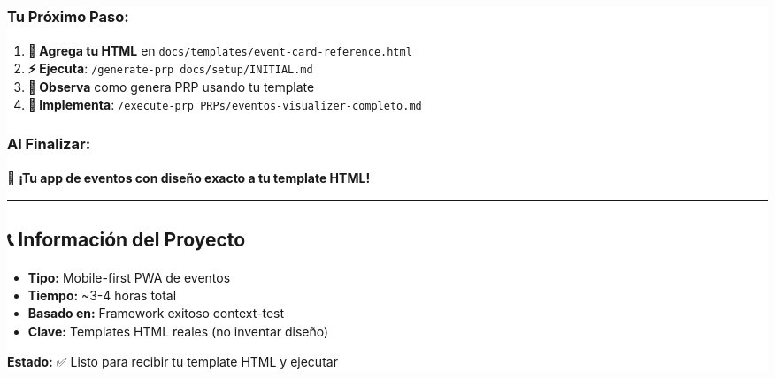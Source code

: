 ### **Tu Próximo Paso:**
1. **📄 Agrega tu HTML** en `docs/templates/event-card-reference.html`
2. **⚡ Ejecuta**: `/generate-prp docs/setup/INITIAL.md`
3. **👀 Observa** como genera PRP usando tu template
4. **🚀 Implementa**: `/execute-prp PRPs/eventos-visualizer-completo.md`

### **Al Finalizar:**
📱 **¡Tu app de eventos con diseño exacto a tu template HTML!**

---

## 📞 **Información del Proyecto**
- **Tipo:** Mobile-first PWA de eventos
- **Tiempo:** ~3-4 horas total
- **Basado en:** Framework exitoso context-test
- **Clave:** Templates HTML reales (no inventar diseño)

**Estado:** ✅ Listo para recibir tu template HTML y ejecutar
